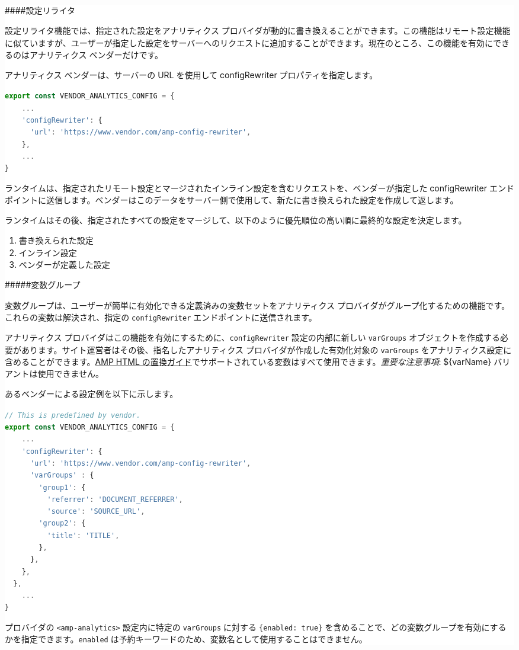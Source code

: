 ####設定リライタ

設定リライタ機能では、指定された設定をアナリティクス プロバイダが動的に書き換えることができます。この機能はリモート設定機能に似ていますが、ユーザーが指定した設定をサーバーへのリクエストに追加することができます。現在のところ、この機能を有効にできるのはアナリティクス ベンダーだけです。

アナリティクス ベンダーは、サーバーの URL を使用して configRewriter プロパティを指定します。
```js
export const VENDOR_ANALYTICS_CONFIG = {
    ...
    'configRewriter': {
      'url': 'https://www.vendor.com/amp-config-rewriter',
    },
    ...
}
```

ランタイムは、指定されたリモート設定とマージされたインライン設定を含むリクエストを、ベンダーが指定した configRewriter エンドポイントに送信します。ベンダーはこのデータをサーバー側で使用して、新たに書き換えられた設定を作成して返します。

ランタイムはその後、指定されたすべての設定をマージして、以下のように優先順位の高い順に最終的な設定を決定します。

1. 書き換えられた設定
1. インライン設定
1. ベンダーが定義した設定

#####変数グループ

変数グループは、ユーザーが簡単に有効化できる定義済みの変数セットをアナリティクス プロバイダがグループ化するための機能です。これらの変数は解決され、指定の `configRewriter` エンドポイントに送信されます。

アナリティクス プロバイダはこの機能を有効にするために、`configRewriter` 設定の内部に新しい `varGroups` オブジェクトを作成する必要があります。サイト運営者はその後、指名したアナリティクス プロバイダが作成した有効化対象の `varGroups` をアナリティクス設定に含めることができます。[AMP HTML の置換ガイド](../../spec/amp-var-substitutions.md)でサポートされている変数はすべて使用できます。*重要な注意事項*: ${varName} バリアントは使用できません。

あるベンダーによる設定例を以下に示します。
```js
// This is predefined by vendor.
export const VENDOR_ANALYTICS_CONFIG = {
    ...
    'configRewriter': {
      'url': 'https://www.vendor.com/amp-config-rewriter',
      'varGroups' : {
        'group1': {
          'referrer': 'DOCUMENT_REFERRER',
          'source': 'SOURCE_URL',
        'group2': {
          'title': 'TITLE',
        },
      },
    },
  },
    ...
}
```

  プロバイダの `<amp-analytics>` 設定内に特定の `varGroups` に対する `{enabled: true}` を含めることで、どの変数グループを有効にするかを指定できます。`enabled` は予約キーワードのため、変数名として使用することはできません。
